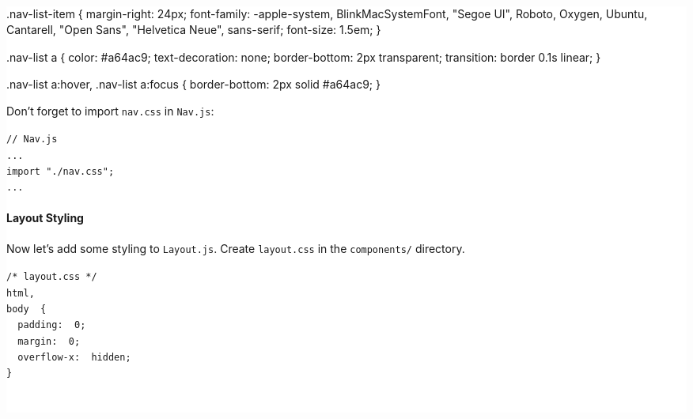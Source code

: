 <span class="token selector"><span class="token class">.nav-list-item</span>  </span><span class="token punctuation">{</span>
  <span class="token property">margin-right</span><span class="token punctuation">:</span>  <span class="token number">24</span>px<span class="token punctuation">;</span>
  <span class="token property">font-family</span><span class="token punctuation">:</span>  -apple-system, BlinkMacSystemFont,  <span class="token string">"Segoe UI"</span>, Roboto, Oxygen,
       Ubuntu, Cantarell,  <span class="token string">"Open Sans"</span>,  <span class="token string">"Helvetica Neue"</span>,  sans-serif<span class="token punctuation">;</span>
  <span class="token property">font-size</span><span class="token punctuation">:</span>  <span class="token number">1.5</span>em<span class="token punctuation">;</span>
<span class="token punctuation">}</span>

<span class="token selector"><span class="token class">.nav-list</span>  a  </span><span class="token punctuation">{</span>
  <span class="token property">color</span><span class="token punctuation">:</span>  <span class="token hexcode">#a64ac9</span><span class="token punctuation">;</span>
  <span class="token property">text-decoration</span><span class="token punctuation">:</span>  none<span class="token punctuation">;</span>
  <span class="token property">border-bottom</span><span class="token punctuation">:</span>  <span class="token number">2</span>px  transparent<span class="token punctuation">;</span>
  <span class="token property">transition</span><span class="token punctuation">:</span>  border  <span class="token number">0.1</span>s  linear<span class="token punctuation">;</span>
<span class="token punctuation">}</span>

<span class="token selector"><span class="token class">.nav-list</span>  a<span class="token pseudo-class">:hover</span>,
<span class="token class">.nav-list</span>  a<span class="token pseudo-class">:focus</span>  </span><span class="token punctuation">{</span>
  <span class="token property">border-bottom</span><span class="token punctuation">:</span>  <span class="token number">2</span>px  solid  <span class="token hexcode">#a64ac9</span><span class="token punctuation">;</span>
<span class="token punctuation">}</span>
</code></pre>
<p>Don’t forget to import <code>nav.css</code> in <code>Nav.js</code>:</p>
<pre class=" language-jsx"><code class="prism  language-jsx"><span class="token comment">// Nav.js</span>
<span class="token operator">...</span>
<span class="token keyword">import</span> <span class="token string">"./nav.css"</span><span class="token punctuation">;</span>
<span class="token operator">...</span>
</code></pre>
<h4 id="layout-styling">Layout Styling</h4>
<p>Now let’s add some styling to <code>Layout.js</code>. Create <code>layout.css</code> in the <code>components/</code> directory.</p>
<pre class=" language-css"><code class="prism  language-css"><span class="token comment">/* layout.css */</span>
<span class="token selector">html,
body  </span><span class="token punctuation">{</span>
  <span class="token property">padding</span><span class="token punctuation">:</span>  <span class="token number">0</span><span class="token punctuation">;</span>
  <span class="token property">margin</span><span class="token punctuation">:</span>  <span class="token number">0</span><span class="token punctuation">;</span>
  <span class="token property">overflow-x</span><span class="token punctuation">:</span>  hidden<span class="token punctuation">;</span>
<span class="token punctuation">}</span>
